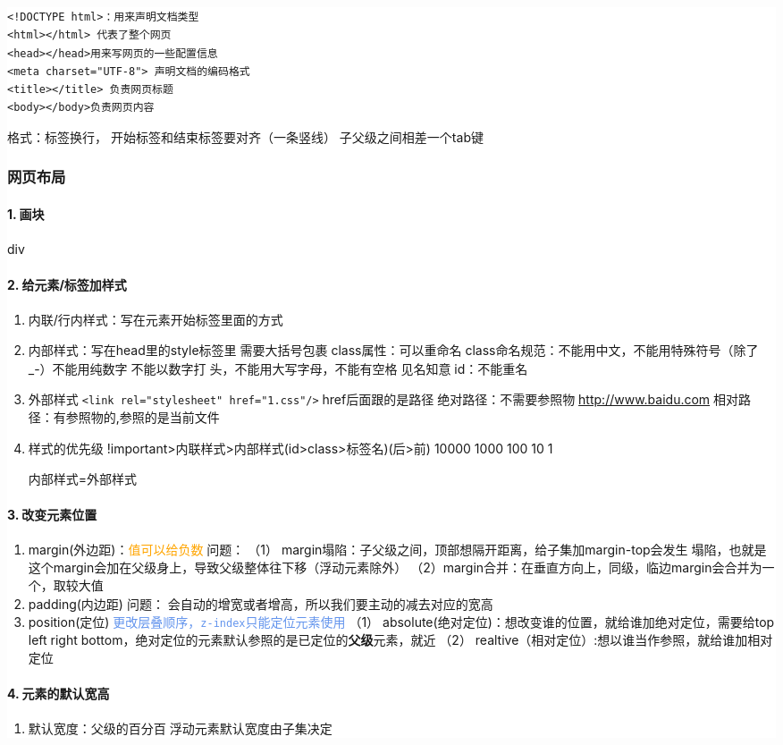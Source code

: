 ```txt
<!DOCTYPE html>：用来声明文档类型
<html></html> 代表了整个网页
<head></head>用来写网页的一些配置信息
<meta charset="UTF-8"> 声明文档的编码格式
<title></title> 负责网页标题
<body></body>负责网页内容
```

格式：标签换行， 开始标签和结束标签要对齐（一条竖线）
子父级之间相差一个tab键

### 网页布局
#### 1. 画块
div

#### 2. 给元素/标签加样式
1. 内联/行内样式：写在元素开始标签里面的方式
2. 内部样式：写在head里的style标签里 需要大括号包裹
   class属性：可以重命名
   class命名规范：不能用中文，不能用特殊符号（除了_-）不能用纯数字 不能以数字打
   头，不能用大写字母，不能有空格 见名知意
   id：不能重名
3. 外部样式
   `<link rel="stylesheet" href="1.css"/>`
   href后面跟的是路径
   绝对路径：不需要参照物 http://www.baidu.com
   相对路径：有参照物的,参照的是当前文件
4. 样式的优先级
   !important>内联样式>内部样式(id>class>标签名)(后>前)
   10000 	1000 		  100  10    1

   内部样式=外部样式

#### 3. 改变元素位置
1. margin(外边距)：<font color='orange'>值可以给负数</font>
   问题：
（1） margin塌陷：子父级之间，顶部想隔开距离，给子集加margin-top会发生
塌陷，也就是这个margin会加在父级身上，导致父级整体往下移（浮动元素除外）
（2）margin合并：在垂直方向上，同级，临边margin会合并为一个，取较大值
2. padding(内边距)
   问题：
   会自动的增宽或者增高，所以我们要主动的减去对应的宽高
3. position(定位)  <font color='cornflowerblue'>更改层叠顺序，`z-index`只能定位元素使用</font>
（1） absolute(绝对定位)：想改变谁的位置，就给谁加绝对定位，需要给top left right
   bottom，绝对定位的元素默认参照的是已定位的**父级**元素，就近
（2） realtive（相对定位）:想以谁当作参照，就给谁加相对定位

#### 4. 元素的默认宽高
1. 默认宽度：父级的百分百
   浮动元素默认宽度由子集决定
   